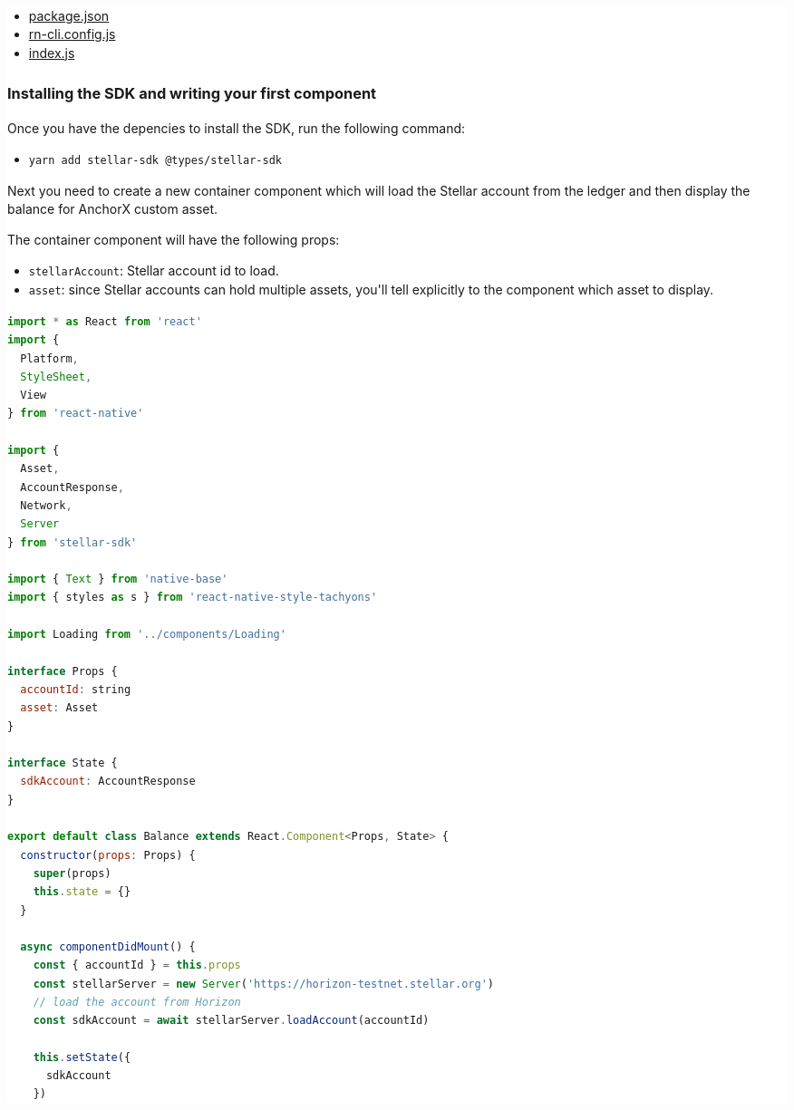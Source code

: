 - [package.json](https://github.com/abuiles/AnchorX/pull/10/files#diff-b9cfc7f2cdf78a7f4b91a753d10865a2)
- [rn-cli.config.js](https://github.com/abuiles/AnchorX/pull/10/files#diff-41fdc10e1b5862877e4afa7e9176ee09)
- [index.js](https://github.com/abuiles/AnchorX/pull/10/files#diff-168726dbe96b3ce427e7fedce31bb0bc)

### Installing the SDK and writing your first component

Once you have the depencies to install the SDK, run the following command:

- `yarn add stellar-sdk @types/stellar-sdk`

Next you need to create a new container component which will load the Stellar account from the ledger and then display the balance for AnchorX custom asset.

The container component will have the following props:

- `stellarAccount`: Stellar account id to load.
- `asset`: since Stellar accounts can hold multiple assets, you'll tell explicitly to the component which asset to display.

```javascript
import * as React from 'react'
import {
  Platform,
  StyleSheet,
  View
} from 'react-native'

import {
  Asset,
  AccountResponse,
  Network,
  Server
} from 'stellar-sdk'

import { Text } from 'native-base'
import { styles as s } from 'react-native-style-tachyons'

import Loading from '../components/Loading'

interface Props {
  accountId: string
  asset: Asset
}

interface State {
  sdkAccount: AccountResponse
}

export default class Balance extends React.Component<Props, State> {
  constructor(props: Props) {
    super(props)
    this.state = {}
  }

  async componentDidMount() {
    const { accountId } = this.props
    const stellarServer = new Server('https://horizon-testnet.stellar.org')
    // load the account from Horizon
    const sdkAccount = await stellarServer.loadAccount(accountId)

    this.setState({
      sdkAccount
    })
```